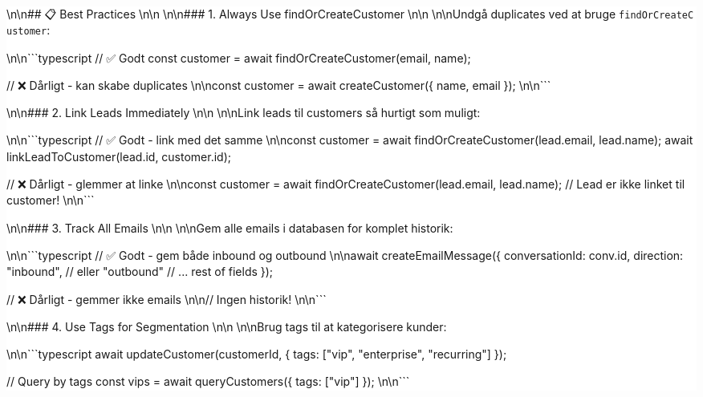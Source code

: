 \n\n## 📋 Best Practices
\n\n
\n\n### 1. Always Use findOrCreateCustomer
\n\n
\n\nUndgå duplicates ved at bruge `findOrCreateCustomer`:

\n\n```typescript
// ✅ Godt
const customer = await findOrCreateCustomer(email, name);

// ❌ Dårligt - kan skabe duplicates
\n\nconst customer = await createCustomer({ name, email });
\n\n```

\n\n### 2. Link Leads Immediately
\n\n
\n\nLink leads til customers så hurtigt som muligt:

\n\n```typescript
// ✅ Godt - link med det samme
\n\nconst customer = await findOrCreateCustomer(lead.email, lead.name);
await linkLeadToCustomer(lead.id, customer.id);

// ❌ Dårligt - glemmer at linke
\n\nconst customer = await findOrCreateCustomer(lead.email, lead.name);
// Lead er ikke linket til customer!
\n\n```

\n\n### 3. Track All Emails
\n\n
\n\nGem alle emails i databasen for komplet historik:

\n\n```typescript
// ✅ Godt - gem både inbound og outbound
\n\nawait createEmailMessage({
    conversationId: conv.id,
    direction: "inbound", // eller "outbound"
    // ... rest of fields
});

// ❌ Dårligt - gemmer ikke emails
\n\n// Ingen historik!
\n\n```

\n\n### 4. Use Tags for Segmentation
\n\n
\n\nBrug tags til at kategorisere kunder:

\n\n```typescript
await updateCustomer(customerId, {
    tags: ["vip", "enterprise", "recurring"]
});

// Query by tags
const vips = await queryCustomers({ tags: ["vip"] });
\n\n```
